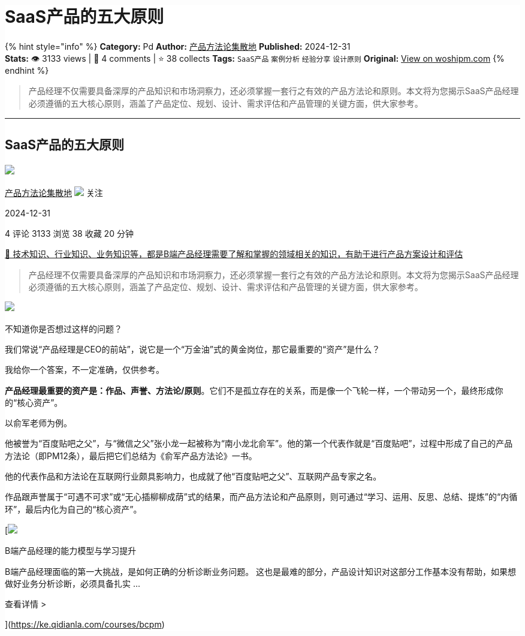 # SaaS产品的五大原则
{% hint style="info" %}
**Category:** Pd
**Author:** [产品方法论集散地](https://www.woshipm.com/u/280550)
**Published:** 2024-12-31  
**Stats:** 👁️ 3133 views | 💬 4 comments | ⭐ 38 collects
**Tags:** `SaaS产品` `案例分析` `经验分享` `设计原则`
**Original:** [View on woshipm.com](https://www.woshipm.com/pd/6164634.html)
{% endhint %}
> 产品经理不仅需要具备深厚的产品知识和市场洞察力，还必须掌握一套行之有效的产品方法论和原则。本文将为您揭示SaaS产品经理必须遵循的五大核心原则，涵盖了产品定位、规划、设计、需求评估和产品管理的关键方面，供大家参考。

---

## SaaS产品的五大原则

[![](https://image.woshipm.com/wp-files/2022/07/FFGvOQGqmRO1GCICSBcn.jpg!/both/72x72)](https://www.woshipm.com/u/280550)

[产品方法论集散地](https://www.woshipm.com/u/280550) ![](https://static.woshipm.com/tag/1121_1@2x.png) 关注

2024-12-31

4 评论 3133 浏览 38 收藏 20 分钟

[🔗 技术知识、行业知识、业务知识等，都是B端产品经理需要了解和掌握的领域相关的知识，有助于进行产品方案设计和评估](https://ke.qidianla.com/courses/bcpm)

> 产品经理不仅需要具备深厚的产品知识和市场洞察力，还必须掌握一套行之有效的产品方法论和原则。本文将为您揭示SaaS产品经理必须遵循的五大核心原则，涵盖了产品定位、规划、设计、需求评估和产品管理的关键方面，供大家参考。

![](https://image.woshipm.com/2023/04/14/703bdc46-da9e-11ed-9b82-00163e0b5ff3.png)

不知道你是否想过这样的问题？

我们常说“产品经理是CEO的前站”，说它是一个“万金油”式的黄金岗位，那它最重要的“资产”是什么？

我给你一个答案，不一定准确，仅供参考。

**产品经理最重要的资产是：作品、声誉、方法论/原则**。它们不是孤立存在的关系，而是像一个飞轮一样，一个带动另一个，最终形成你的“核心资产”。

以俞军老师为例。

他被誉为“百度贴吧之父”，与“微信之父”张小龙一起被称为“南小龙北俞军”。他的第一个代表作就是“百度贴吧”，过程中形成了自己的产品方法论（即PM12条），最后把它们总结为《俞军产品方法论》一书。

他的代表作品和方法论在互联网行业颇具影响力，也成就了他“百度贴吧之父”、互联网产品专家之名。

作品跟声誉属于“可遇不可求”或“无心插柳柳成荫”式的结果，而产品方法论和产品原则，则可通过“学习、运用、反思、总结、提炼”的“内循环”，最后内化为自己的“核心资产”。

[![](https://image.woshipm.com/2023/08/02/1554eea8-30e3-11ee-88e7-00163e0b5ff3.png)

B端产品经理的能力模型与学习提升

B端产品经理面临的第一大挑战，是如何正确的分析诊断业务问题。 这也是最难的部分，产品设计知识对这部分工作基本没有帮助，如果想做好业务分析诊断，必须具备扎实 ...

查看详情 >

](https://ke.qidianla.com/courses/bcpm)
